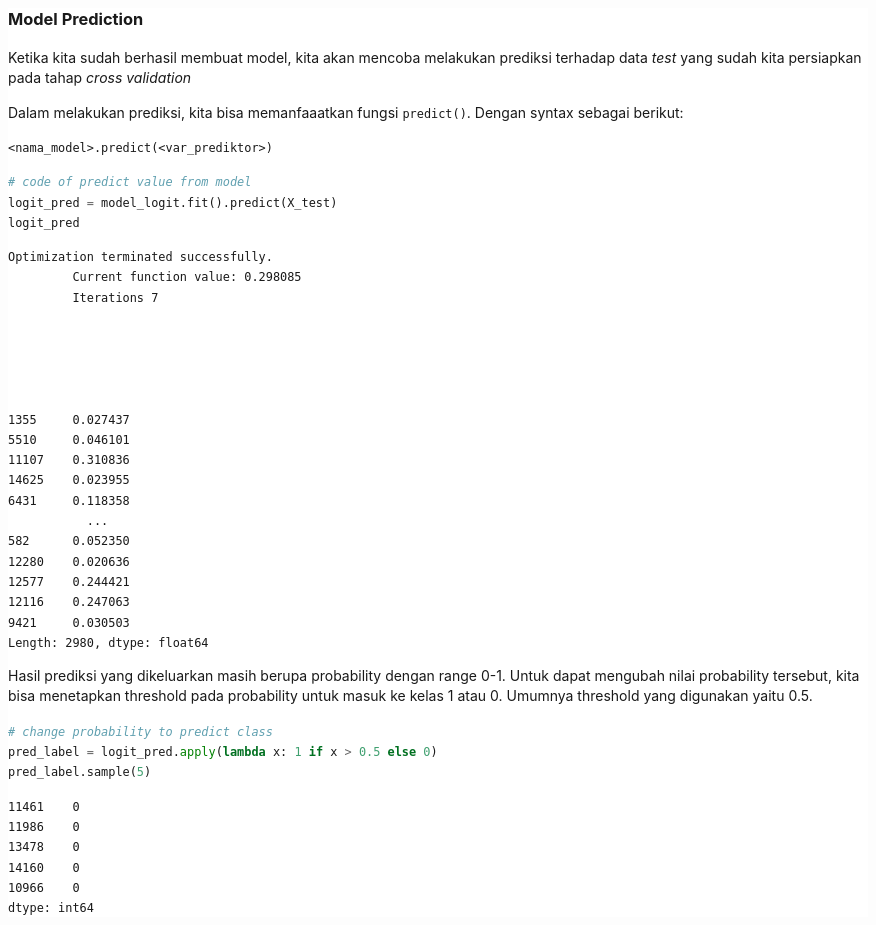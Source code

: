 ### Model Prediction

Ketika kita sudah berhasil membuat model, kita akan mencoba melakukan prediksi terhadap data *test* yang sudah kita persiapkan pada tahap *cross validation*

Dalam melakukan prediksi, kita bisa memanfaaatkan fungsi `predict()`. Dengan syntax sebagai berikut:

`<nama_model>.predict(<var_prediktor>)`


```python
# code of predict value from model
logit_pred = model_logit.fit().predict(X_test)
logit_pred
```

    Optimization terminated successfully.
             Current function value: 0.298085
             Iterations 7
    




    1355     0.027437
    5510     0.046101
    11107    0.310836
    14625    0.023955
    6431     0.118358
               ...   
    582      0.052350
    12280    0.020636
    12577    0.244421
    12116    0.247063
    9421     0.030503
    Length: 2980, dtype: float64



Hasil prediksi yang dikeluarkan masih berupa probability dengan range 0-1. Untuk dapat mengubah nilai probability tersebut, kita bisa menetapkan threshold pada probability untuk masuk ke kelas 1 atau 0. Umumnya threshold yang digunakan yaitu 0.5. 


```python
# change probability to predict class
pred_label = logit_pred.apply(lambda x: 1 if x > 0.5 else 0)
pred_label.sample(5)
```




    11461    0
    11986    0
    13478    0
    14160    0
    10966    0
    dtype: int64
